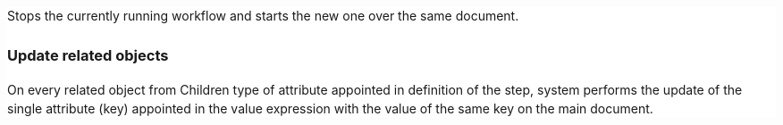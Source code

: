 Stops the currently running workflow and starts the new one over the same document.&#x20;



### Update related objects

On every related object from Children type of attribute appointed in definition of the step, system performs the update of the single attribute (key) appointed in the value expression with the value of the same key on the main document.



###
